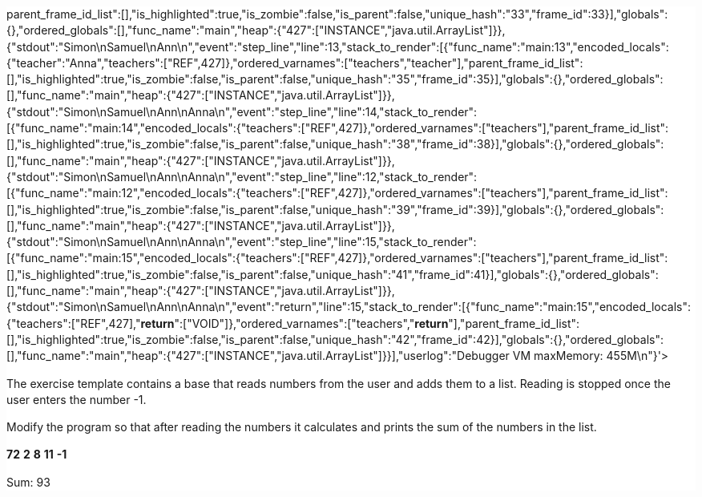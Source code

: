 parent_frame_id_list":[],"is_highlighted":true,"is_zombie":false,"is_parent":false,"unique_hash":"33","frame_id":33}],"globals":{},"ordered_globals":[],"func_name":"main","heap":{"427":["INSTANCE","java.util.ArrayList"]}},{"stdout":"Simon\nSamuel\nAnn\n","event":"step_line","line":13,"stack_to_render":[{"func_name":"main:13","encoded_locals":{"teacher":"Anna","teachers":["REF",427]},"ordered_varnames":["teachers","teacher"],"parent_frame_id_list":[],"is_highlighted":true,"is_zombie":false,"is_parent":false,"unique_hash":"35","frame_id":35}],"globals":{},"ordered_globals":[],"func_name":"main","heap":{"427":["INSTANCE","java.util.ArrayList"]}},{"stdout":"Simon\nSamuel\nAnn\nAnna\n","event":"step_line","line":14,"stack_to_render":[{"func_name":"main:14","encoded_locals":{"teachers":["REF",427]},"ordered_varnames":["teachers"],"parent_frame_id_list":[],"is_highlighted":true,"is_zombie":false,"is_parent":false,"unique_hash":"38","frame_id":38}],"globals":{},"ordered_globals":[],"func_name":"main","heap":{"427":["INSTANCE","java.util.ArrayList"]}},{"stdout":"Simon\nSamuel\nAnn\nAnna\n","event":"step_line","line":12,"stack_to_render":[{"func_name":"main:12","encoded_locals":{"teachers":["REF",427]},"ordered_varnames":["teachers"],"parent_frame_id_list":[],"is_highlighted":true,"is_zombie":false,"is_parent":false,"unique_hash":"39","frame_id":39}],"globals":{},"ordered_globals":[],"func_name":"main","heap":{"427":["INSTANCE","java.util.ArrayList"]}},{"stdout":"Simon\nSamuel\nAnn\nAnna\n","event":"step_line","line":15,"stack_to_render":[{"func_name":"main:15","encoded_locals":{"teachers":["REF",427]},"ordered_varnames":["teachers"],"parent_frame_id_list":[],"is_highlighted":true,"is_zombie":false,"is_parent":false,"unique_hash":"41","frame_id":41}],"globals":{},"ordered_globals":[],"func_name":"main","heap":{"427":["INSTANCE","java.util.ArrayList"]}},{"stdout":"Simon\nSamuel\nAnn\nAnna\n","event":"return","line":15,"stack_to_render":[{"func_name":"main:15","encoded_locals":{"teachers":["REF",427],"__return__":["VOID"]},"ordered_varnames":["teachers","__return__"],"parent_frame_id_list":[],"is_highlighted":true,"is_zombie":false,"is_parent":false,"unique_hash":"42","frame_id":42}],"globals":{},"ordered_globals":[],"func_name":"main","heap":{"427":["INSTANCE","java.util.ArrayList"]}}],"userlog":"Debugger VM maxMemory: 455M\n"}'></code-states-visualizer>





<programming-exercise name='Sum of numbers in the list' tmcname='osa03-Osa03_12.ListanLukujenSumma'>




The exercise template contains a base that reads numbers from the user and adds them to a list. Reading is stopped once the user enters the number -1.



Modify the program so that after reading the numbers it calculates and prints the sum of the numbers in the list.



<sample-output>

**72**
**2**
**8**
**11**
**-1**

Sum: 93

</sample-output>

</programming-exercise>


